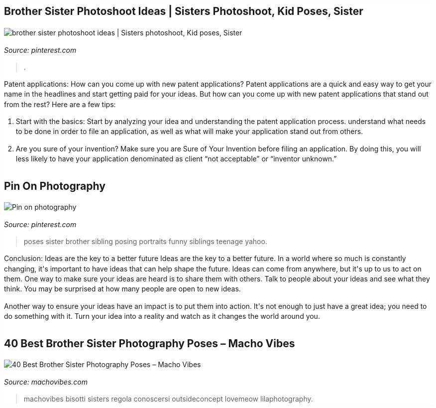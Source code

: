     
## Brother Sister Photoshoot Ideas | Sisters Photoshoot, Kid Poses, Sister

<img loading=lazy src="https://i.pinimg.com/originals/ef/04/46/ef04462f28915af4c821f1701e1e65a7.jpg" onerror="this.onerror=null;this.src='https://tse2.mm.bing.net/th?id=OIP.MLysxG-JStNnxMr-zMR2pQHaLG&amp;pid=15.1';" alt="brother sister photoshoot ideas | Sisters photoshoot, Kid poses, Sister">

_Source: pinterest.com_

>. 

	

Patent applications: How can you come up with new patent applications?
Patent applications are a quick and easy way to get your name in the headlines and start getting paid for your ideas. But how can you come up with new patent applications that stand out from the rest? Here are a few tips: 
1. Start with the basics: Start by analyzing your idea and understanding the patent application process. understand what needs to be done in order to file an application, as well as what will make your application stand out from others. 

2. Are you sure of your invention? Make sure you are Sure of Your Invention before filing an application. By doing this, you will less likely to have your application denominated as client “not acceptable” or “inventor unknown.” 


    
## Pin On Photography

<img loading=lazy src="https://i.pinimg.com/originals/1d/77/6c/1d776ca16dd5a93d7d320fb0948c4479.jpg" onerror="this.onerror=null;this.src='https://tse3.mm.bing.net/th?id=OIP.CXmn76L-rmSDslemtevXowHaLH&amp;pid=15.1';" alt="Pin on photography">

_Source: pinterest.com_

>poses sister brother sibling posing portraits funny siblings teenage yahoo. 

	

Conclusion: Ideas are the key to a better future
Ideas are the key to a better future. In a world where so much is constantly changing, it's important to have ideas that can help shape the future. Ideas can come from anywhere, but it's up to us to act on them.
One way to make sure your ideas are heard is to share them with others. Talk to people about your ideas and see what they think. You may be surprised at how many people are open to new ideas.

Another way to ensure your ideas have an impact is to put them into action. It's not enough to just have a great idea; you need to do something with it. Turn your idea into a reality and watch as it changes the world around you.

    
## 40 Best Brother Sister Photography Poses – Macho Vibes

<img loading=lazy src="https://www.machovibes.com/wp-content/uploads/2019/02/Best-Brother-Sister-Photography-Poses37.jpg" onerror="this.onerror=null;this.src='https://tse2.mm.bing.net/th?id=OIP.e2DGUa_MfEZP8Z2hJuUC9wHaLH&amp;pid=15.1';" alt="40 Best Brother Sister Photography Poses – Macho Vibes">

_Source: machovibes.com_

>machovibes bisotti sisters regola conoscersi outsideconcept lovemeow lilaphotography. 

	